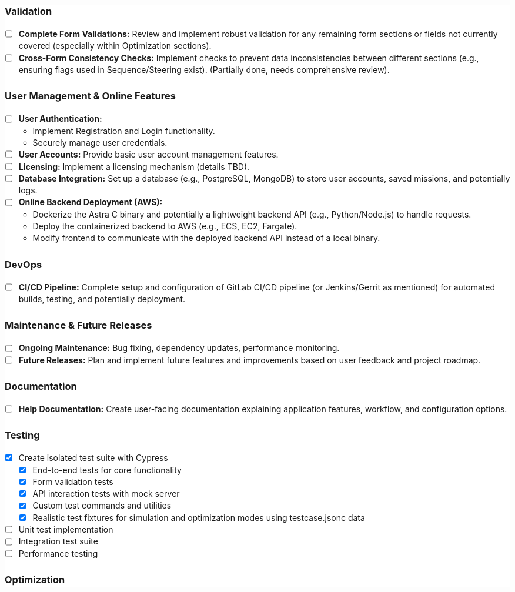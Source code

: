 ### Validation

- [ ] **Complete Form Validations:** Review and implement robust validation for any remaining form sections or fields not currently covered (especially within Optimization sections).
- [ ] **Cross-Form Consistency Checks:** Implement checks to prevent data inconsistencies between different sections (e.g., ensuring flags used in Sequence/Steering exist). (Partially done, needs comprehensive review).

### User Management & Online Features

- [ ] **User Authentication:**
  - Implement Registration and Login functionality.
  - Securely manage user credentials.
- [ ] **User Accounts:** Provide basic user account management features.
- [ ] **Licensing:** Implement a licensing mechanism (details TBD).
- [ ] **Database Integration:** Set up a database (e.g., PostgreSQL, MongoDB) to store user accounts, saved missions, and potentially logs.
- [ ] **Online Backend Deployment (AWS):**
  - Dockerize the Astra C binary and potentially a lightweight backend API (e.g., Python/Node.js) to handle requests.
  - Deploy the containerized backend to AWS (e.g., ECS, EC2, Fargate).
  - Modify frontend to communicate with the deployed backend API instead of a local binary.

### DevOps

- [ ] **CI/CD Pipeline:** Complete setup and configuration of GitLab CI/CD pipeline (or Jenkins/Gerrit as mentioned) for automated builds, testing, and potentially deployment.

### Maintenance & Future Releases

- [ ] **Ongoing Maintenance:** Bug fixing, dependency updates, performance monitoring.
- [ ] **Future Releases:** Plan and implement future features and improvements based on user feedback and project roadmap.

### Documentation

- [ ] **Help Documentation:** Create user-facing documentation explaining application features, workflow, and configuration options.

### Testing

- [x] Create isolated test suite with Cypress
  - [x] End-to-end tests for core functionality
  - [x] Form validation tests
  - [x] API interaction tests with mock server
  - [x] Custom test commands and utilities
  - [x] Realistic test fixtures for simulation and optimization modes using testcase.jsonc data
- [ ] Unit test implementation
- [ ] Integration test suite
- [ ] Performance testing

### Optimization
